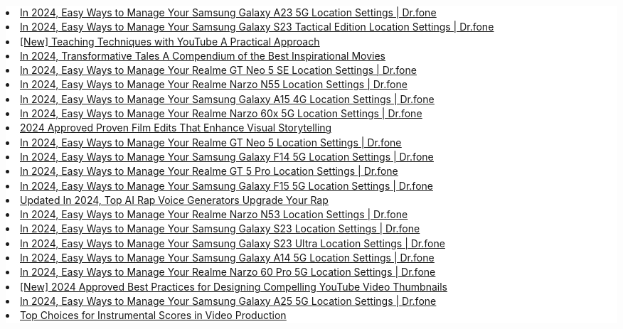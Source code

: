 <li><a href="https://android-location.techidaily.com/in-2024-easy-ways-to-manage-your-samsung-galaxy-a23-5g-location-settings-drfone-by-drfone-virtual/"><u>In 2024, Easy Ways to Manage Your Samsung Galaxy A23 5G Location Settings | Dr.fone</u></a></li>
<li><a href="https://android-location.techidaily.com/in-2024-easy-ways-to-manage-your-samsung-galaxy-s23-tactical-edition-location-settings-drfone-by-drfone-virtual/"><u>In 2024, Easy Ways to Manage Your Samsung Galaxy S23 Tactical Edition Location Settings | Dr.fone</u></a></li>
<li><a href="https://youtube-zero.techidaily.com/eaching-techniques-with-youtube-a-practical-approach/"><u>[New] Teaching Techniques with YouTube  A Practical Approach</u></a></li>
<li><a href="https://some-approaches.techidaily.com/in-2024-transformative-tales-a-compendium-of-the-best-inspirational-movies/"><u>In 2024, Transformative Tales  A Compendium of the Best Inspirational Movies</u></a></li>
<li><a href="https://android-location.techidaily.com/in-2024-easy-ways-to-manage-your-realme-gt-neo-5-se-location-settings-drfone-by-drfone-virtual/"><u>In 2024, Easy Ways to Manage Your Realme GT Neo 5 SE Location Settings | Dr.fone</u></a></li>
<li><a href="https://android-location.techidaily.com/in-2024-easy-ways-to-manage-your-realme-narzo-n55-location-settings-drfone-by-drfone-virtual/"><u>In 2024, Easy Ways to Manage Your Realme Narzo N55 Location Settings | Dr.fone</u></a></li>
<li><a href="https://android-location.techidaily.com/in-2024-easy-ways-to-manage-your-samsung-galaxy-a15-4g-location-settings-drfone-by-drfone-virtual/"><u>In 2024, Easy Ways to Manage Your Samsung Galaxy A15 4G Location Settings | Dr.fone</u></a></li>
<li><a href="https://android-location.techidaily.com/in-2024-easy-ways-to-manage-your-realme-narzo-60x-5g-location-settings-drfone-by-drfone-virtual/"><u>In 2024, Easy Ways to Manage Your Realme Narzo 60x 5G Location Settings | Dr.fone</u></a></li>
<li><a href="https://extra-guidance.techidaily.com/2024-approved-proven-film-edits-that-enhance-visual-storytelling/"><u>2024 Approved  Proven Film Edits That Enhance Visual Storytelling</u></a></li>
<li><a href="https://android-location.techidaily.com/in-2024-easy-ways-to-manage-your-realme-gt-neo-5-location-settings-drfone-by-drfone-virtual/"><u>In 2024, Easy Ways to Manage Your Realme GT Neo 5 Location Settings | Dr.fone</u></a></li>
<li><a href="https://android-location.techidaily.com/in-2024-easy-ways-to-manage-your-samsung-galaxy-f14-5g-location-settings-drfone-by-drfone-virtual/"><u>In 2024, Easy Ways to Manage Your Samsung Galaxy F14 5G Location Settings | Dr.fone</u></a></li>
<li><a href="https://android-location.techidaily.com/in-2024-easy-ways-to-manage-your-realme-gt-5-pro-location-settings-drfone-by-drfone-virtual/"><u>In 2024, Easy Ways to Manage Your Realme GT 5 Pro Location Settings | Dr.fone</u></a></li>
<li><a href="https://android-location.techidaily.com/in-2024-easy-ways-to-manage-your-samsung-galaxy-f15-5g-location-settings-drfone-by-drfone-virtual/"><u>In 2024, Easy Ways to Manage Your Samsung Galaxy F15 5G Location Settings | Dr.fone</u></a></li>
<li><a href="https://ai-voice-clone.techidaily.com/updated-in-2024-top-ai-rap-voice-generators-upgrade-your-rap/"><u>Updated In 2024, Top AI Rap Voice Generators Upgrade Your Rap</u></a></li>
<li><a href="https://android-location.techidaily.com/in-2024-easy-ways-to-manage-your-realme-narzo-n53-location-settings-drfone-by-drfone-virtual/"><u>In 2024, Easy Ways to Manage Your Realme Narzo N53 Location Settings | Dr.fone</u></a></li>
<li><a href="https://android-location.techidaily.com/in-2024-easy-ways-to-manage-your-samsung-galaxy-s23-location-settings-drfone-by-drfone-virtual/"><u>In 2024, Easy Ways to Manage Your Samsung Galaxy S23 Location Settings | Dr.fone</u></a></li>
<li><a href="https://android-location.techidaily.com/in-2024-easy-ways-to-manage-your-samsung-galaxy-s23-ultra-location-settings-drfone-by-drfone-virtual/"><u>In 2024, Easy Ways to Manage Your Samsung Galaxy S23 Ultra Location Settings | Dr.fone</u></a></li>
<li><a href="https://android-location.techidaily.com/in-2024-easy-ways-to-manage-your-samsung-galaxy-a14-5g-location-settings-drfone-by-drfone-virtual/"><u>In 2024, Easy Ways to Manage Your Samsung Galaxy A14 5G Location Settings | Dr.fone</u></a></li>
<li><a href="https://android-location.techidaily.com/in-2024-easy-ways-to-manage-your-realme-narzo-60-pro-5g-location-settings-drfone-by-drfone-virtual/"><u>In 2024, Easy Ways to Manage Your Realme Narzo 60 Pro 5G Location Settings | Dr.fone</u></a></li>
<li><a href="https://youtube-lab.techidaily.com/024-approved-best-practices-for-designing-compelling-youtube-video-thumbnails/"><u>[New] 2024 Approved  Best Practices for Designing Compelling YouTube Video Thumbnails</u></a></li>
<li><a href="https://android-location.techidaily.com/in-2024-easy-ways-to-manage-your-samsung-galaxy-a25-5g-location-settings-drfone-by-drfone-virtual/"><u>In 2024, Easy Ways to Manage Your Samsung Galaxy A25 5G Location Settings | Dr.fone</u></a></li>
<li><a href="https://sound-tweaking.techidaily.com/top-choices-for-instrumental-scores-in-video-production/"><u>Top Choices for Instrumental Scores in Video Production</u></a></li>
